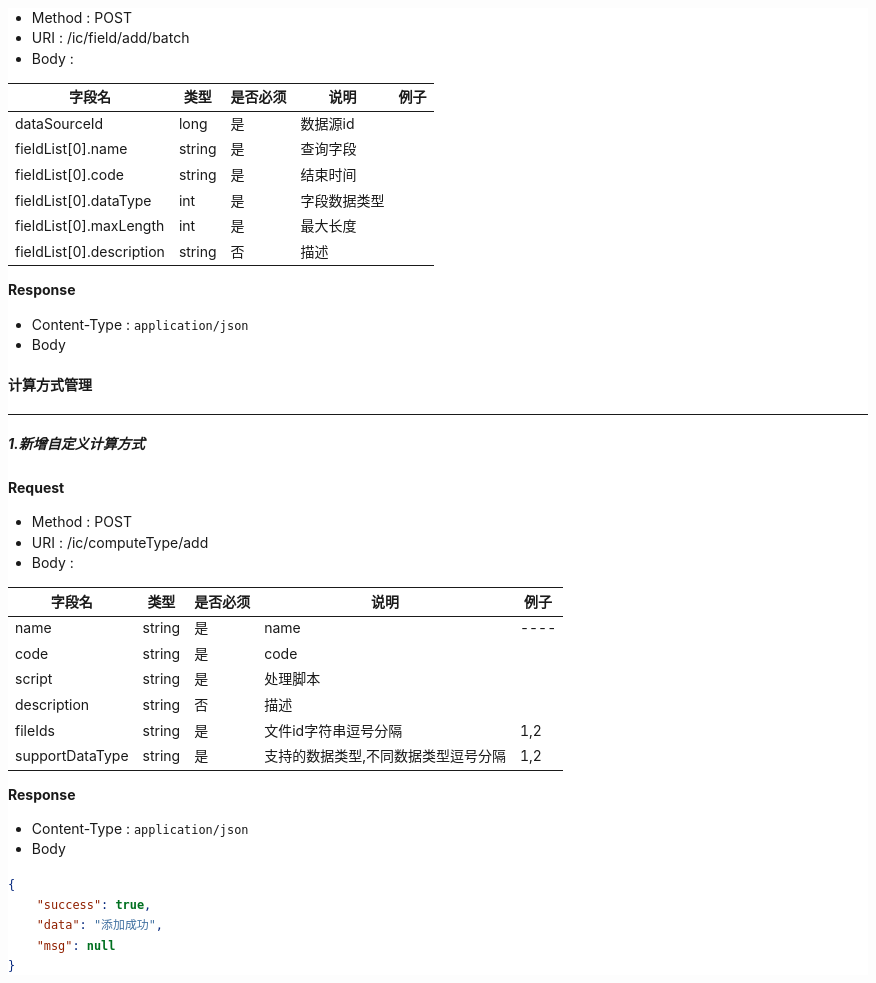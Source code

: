 - Method : POST
- URI : /ic/field/add/batch
- Body : 

| 字段名        | 类型 | 是否必须 | 说明     | 例子 |
| ------------- | ---- | -------- | -------- | ---- |
| dataSourceId  | long | 是       | 数据源id |      |
| fieldList[0].name | string | 是       | 查询字段     |      |
| fieldList[0].code | string | 是       | 结束时间     |      |
| fieldList[0].dataType | int    | 是       | 字段数据类型 |      |
| fieldList[0].maxLength | int    | 是       | 最大长度     |      |
| fieldList[0].description | string | 否       | 描述         |      |

**Response**

- Content-Type : `application/json`
- Body 

```json

```

#### 计算方式管理

___________
##### 1.新增自定义计算方式

**Request**

- Method : POST
- URI : /ic/computeType/add
- Body : 

| 字段名          | 类型   | 是否必须 | 说明                                | 例子 |
| --------------- | ------ | -------- | ----------------------------------- | ---- |
| name            | string | 是       | name                                | ---- |
| code            | string | 是       | code                                |      |
| script          | string | 是       | 处理脚本                            |      |
| description     | string | 否       | 描述                                |      |
| fileIds         | string | 是       | 文件id字符串逗号分隔                | 1,2  |
| supportDataType | string | 是       | 支持的数据类型,不同数据类型逗号分隔 | 1,2  |

**Response**

- Content-Type : `application/json`
- Body 

```json
{
    "success": true,
    "data": "添加成功",
    "msg": null
}
```
